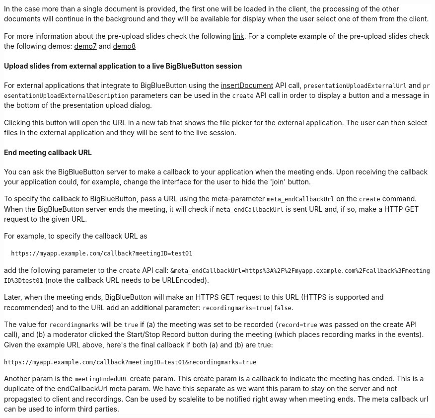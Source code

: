 In the case more than a single document is provided, the first one will be loaded in the client, the processing of the other documents will continue in the background and they will be available for display when the user select one of them from the client.

For more information about the pre-upload slides check the following [link](http://groups.google.com/group/bigbluebutton-dev/browse_thread/thread/d36ba6ff53e4aa79). For a complete example of the pre-upload slides check the following demos: [demo7](https://github.com/bigbluebutton/bigbluebutton/blob/master/bbb-api-demo/src/main/webapp/demo7.jsp) and [demo8](https://github.com/bigbluebutton/bigbluebutton/blob/master/bbb-api-demo/src/main/webapp/demo8.jsp)

#### Upload slides from external application to a live BigBlueButton session

For external applications that integrate to BigBlueButton using the [insertDocument](/development/api#insertdocument) API call, `presentationUploadExternalUrl` and `presentationUploadExternalDescription` parameters can be used in the `create` API call in order to display a button and a message in the bottom of the presentation upload dialog. 

Clicking this button will open the URL in a new tab that shows the file picker for the external application. The user can then select files in the external application and they will be sent to the live session.

#### End meeting callback URL

You can ask the BigBlueButton server to make a callback to your application when the meeting ends. Upon receiving the callback your application could, for example, change the interface for the user to hide the 'join' button.

To specify the callback to BigBlueButton, pass a URL using the meta-parameter `meta_endCallbackUrl` on the `create` command. When the BigBlueButton server ends the meeting, it will check if `meta_endCallbackUrl` is sent URL and, if so, make a HTTP GET request to the given URL.

For example, to specify the callback URL as

```
  https://myapp.example.com/callback?meetingID=test01
```

add the following parameter to the `create` API call: `&meta_endCallbackUrl=https%3A%2F%2Fmyapp.example.com%2Fcallback%3FmeetingID%3Dtest01` (note the callback URL needs to be URLEncoded).

Later, when the meeting ends, BigBlueButton will make an HTTPS GET request to this URL (HTTPS is supported and recommended) and to the URL add an additional parameter: `recordingmarks=true|false`.

The value for `recordingmarks` will be `true` if (a) the meeting was set to be recorded (`record=true` was passed on the create API call), and (b) a moderator clicked the Start/Stop Record button during the meeting (which places recording marks in the events). Given the example URL above, here's the final callback if both (a) and (b) are true:

```
https://myapp.example.com/callback?meetingID=test01&recordingmarks=true
```

Another param is the `meetingEndedURL` create param. This create param is a callback to indicate the meeting has ended. This is a duplicate of the endCallbackUrl meta param. We have this separate as we want this param to stay on the server and not propagated to client and recordings. Can be used by scalelite to be notified right away when meeting ends. The meta callback url can be used to inform third parties.
